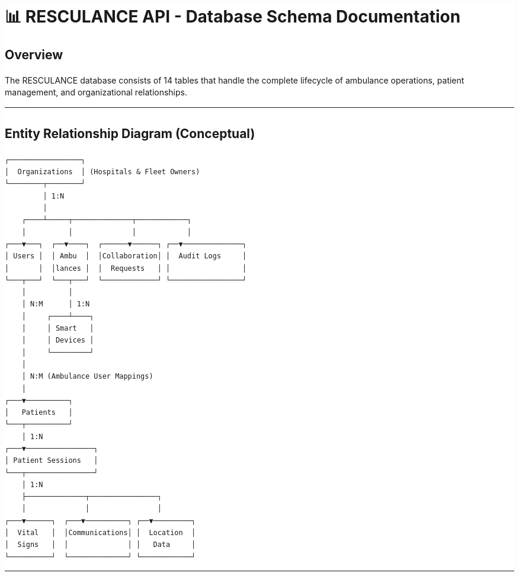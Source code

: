 # 📊 RESCULANCE API - Database Schema Documentation

## Overview

The RESCULANCE database consists of 14 tables that handle the complete lifecycle of ambulance operations, patient management, and organizational relationships.

---

## Entity Relationship Diagram (Conceptual)

```
┌─────────────────┐
│  Organizations  │ (Hospitals & Fleet Owners)
└────────┬────────┘
         │ 1:N
         │
    ┌────┴─────┬──────────────┬────────────┐
    │          │              │            │
┌───▼───┐  ┌──▼────┐  ┌──────▼──────┐ ┌──▼──────────────┐
│ Users │  │ Ambu  │  │Collaboration│ │  Audit Logs     │
│       │  │lances │  │  Requests   │ │                 │
└───┬───┘  └───┬───┘  └─────────────┘ └─────────────────┘
    │          │
    │ N:M      │ 1:N
    │     ┌────┴────┐
    │     │ Smart   │
    │     │ Devices │
    │     └─────────┘
    │
    │ N:M (Ambulance User Mappings)
    │
┌───▼──────────┐
│   Patients   │
└───┬──────────┘
    │ 1:N
┌───▼────────────────┐
│ Patient Sessions   │
└───┬────────────────┘
    │ 1:N
    ├──────────────┬────────────────┐
    │              │                │
┌───▼──────┐  ┌───▼──────────┐ ┌──▼─────────┐
│  Vital   │  │Communications│ │  Location  │
│  Signs   │  │              │ │   Data     │
└──────────┘  └──────────────┘ └────────────┘
```

---
